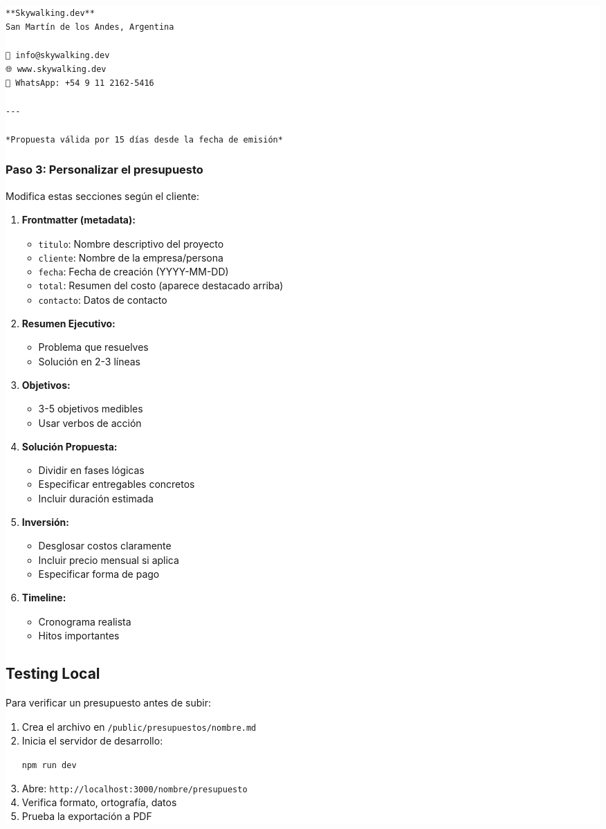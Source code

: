 ```
**Skywalking.dev**
San Martín de los Andes, Argentina

📧 info@skywalking.dev
🌐 www.skywalking.dev
💬 WhatsApp: +54 9 11 2162-5416

---

*Propuesta válida por 15 días desde la fecha de emisión*
```

### Paso 3: Personalizar el presupuesto

Modifica estas secciones según el cliente:

1. **Frontmatter (metadata):**
   - `titulo`: Nombre descriptivo del proyecto
   - `cliente`: Nombre de la empresa/persona
   - `fecha`: Fecha de creación (YYYY-MM-DD)
   - `total`: Resumen del costo (aparece destacado arriba)
   - `contacto`: Datos de contacto

2. **Resumen Ejecutivo:**
   - Problema que resuelves
   - Solución en 2-3 líneas

3. **Objetivos:**
   - 3-5 objetivos medibles
   - Usar verbos de acción

4. **Solución Propuesta:**
   - Dividir en fases lógicas
   - Especificar entregables concretos
   - Incluir duración estimada

5. **Inversión:**
   - Desglosar costos claramente
   - Incluir precio mensual si aplica
   - Especificar forma de pago

6. **Timeline:**
   - Cronograma realista
   - Hitos importantes

## Testing Local

Para verificar un presupuesto antes de subir:

1. Crea el archivo en `/public/presupuestos/nombre.md`
2. Inicia el servidor de desarrollo:
   ```bash
   npm run dev
   ```
3. Abre: `http://localhost:3000/nombre/presupuesto`
4. Verifica formato, ortografía, datos
5. Prueba la exportación a PDF
